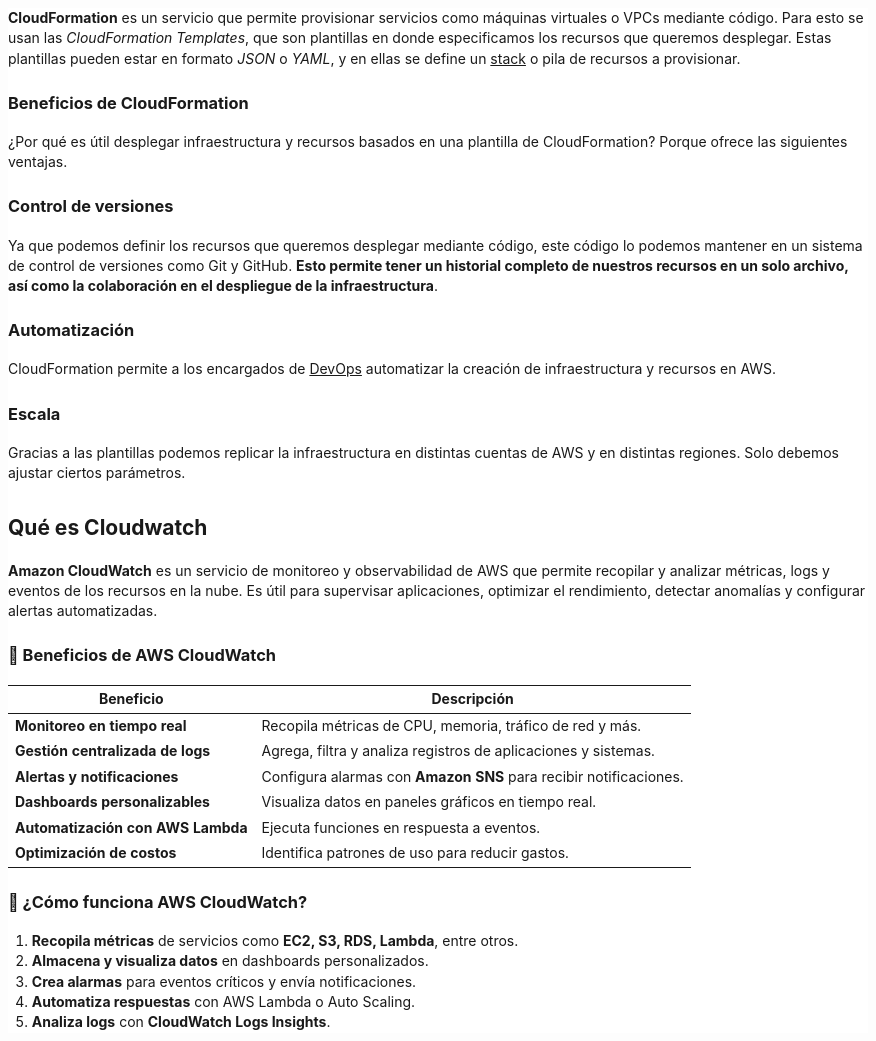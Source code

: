 **CloudFormation** es un servicio que permite provisionar servicios como máquinas virtuales o VPCs mediante código. Para esto se usan las *CloudFormation Templates*, que son plantillas en donde especificamos los recursos que queremos desplegar. Estas plantillas pueden estar en formato *JSON* o *YAML*, y en ellas se define un [stack](https://docs.aws.amazon.com/es_es/AWSCloudFormation/latest/UserGuide/stacks.html "stack") o pila de recursos a provisionar.

### Beneficios de CloudFormation

¿Por qué es útil desplegar infraestructura y recursos basados en una plantilla de CloudFormation? Porque ofrece las siguientes ventajas.

### Control de versiones

Ya que podemos definir los recursos que queremos desplegar mediante código, este código lo podemos mantener en un sistema de control de versiones como Git y GitHub. **Esto permite tener un historial completo de nuestros recursos en un solo archivo, así como la colaboración en el despliegue de la infraestructura**.

### Automatización

CloudFormation permite a los encargados de [DevOps](https://platzi.com/clases/1526-gitlab/19272-que-es-devops/ "DevOps") automatizar la creación de infraestructura y recursos en AWS.

### Escala

Gracias a las plantillas podemos replicar la infraestructura en distintas cuentas de AWS y en distintas regiones. Solo debemos ajustar ciertos parámetros.

## Qué es Cloudwatch

**Amazon CloudWatch** es un servicio de monitoreo y observabilidad de AWS que permite recopilar y analizar métricas, logs y eventos de los recursos en la nube. Es útil para supervisar aplicaciones, optimizar el rendimiento, detectar anomalías y configurar alertas automatizadas. 

### **📌 Beneficios de AWS CloudWatch**  

| Beneficio | Descripción |
|-----------|------------|
| **Monitoreo en tiempo real** | Recopila métricas de CPU, memoria, tráfico de red y más. |
| **Gestión centralizada de logs** | Agrega, filtra y analiza registros de aplicaciones y sistemas. |
| **Alertas y notificaciones** | Configura alarmas con **Amazon SNS** para recibir notificaciones. |
| **Dashboards personalizables** | Visualiza datos en paneles gráficos en tiempo real. |
| **Automatización con AWS Lambda** | Ejecuta funciones en respuesta a eventos. |
| **Optimización de costos** | Identifica patrones de uso para reducir gastos. |

### **📌 ¿Cómo funciona AWS CloudWatch?**  

1. **Recopila métricas** de servicios como **EC2, S3, RDS, Lambda**, entre otros.  
2. **Almacena y visualiza datos** en dashboards personalizados.  
3. **Crea alarmas** para eventos críticos y envía notificaciones.  
4. **Automatiza respuestas** con AWS Lambda o Auto Scaling.  
5. **Analiza logs** con **CloudWatch Logs Insights**.
